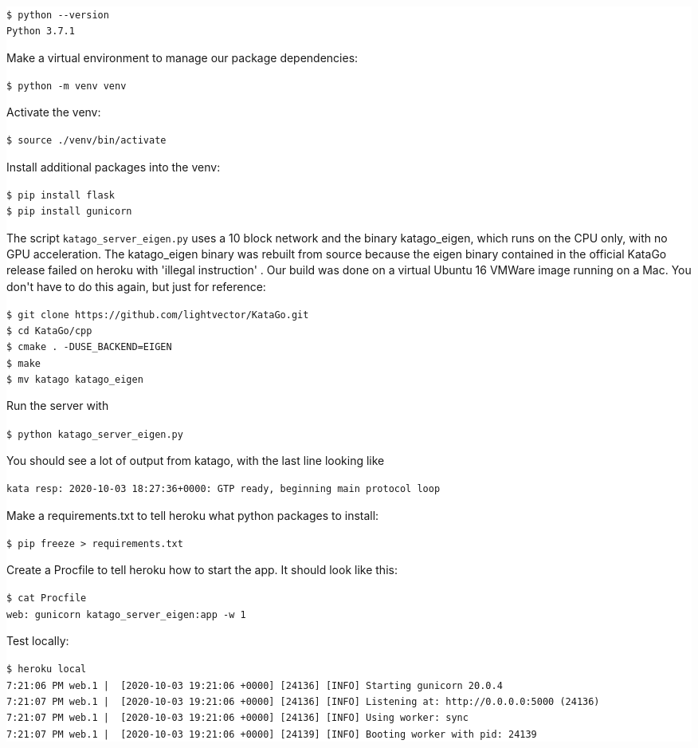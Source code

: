 ```
$ python --version
Python 3.7.1
```

Make a virtual environment to manage our package dependencies:

`$ python -m venv venv`

Activate the venv:

`$ source ./venv/bin/activate`

Install additional packages into the venv:

```
$ pip install flask
$ pip install gunicorn
```

The script `katago_server_eigen.py` uses a 10 block network and the binary katago_eigen, which runs on the CPU only,
with no GPU acceleration. The katago_eigen binary was rebuilt from source because the eigen binary contained in the official KataGo release
failed on heroku with 'illegal instruction' . Our build was done on a virtual Ubuntu 16 VMWare image running on a Mac. You don't have
to do this again, but just for reference:

```
$ git clone https://github.com/lightvector/KataGo.git
$ cd KataGo/cpp
$ cmake . -DUSE_BACKEND=EIGEN
$ make
$ mv katago katago_eigen
```

Run the server with

`$ python katago_server_eigen.py`

You should see a lot of output from katago, with the last line looking like

`kata resp: 2020-10-03 18:27:36+0000: GTP ready, beginning main protocol loop`

Make a requirements.txt to tell heroku what python packages to install:

`$ pip freeze > requirements.txt`

Create a Procfile to tell heroku how to start the app. It should look like this:

```
$ cat Procfile
web: gunicorn katago_server_eigen:app -w 1
```

Test locally:

```
$ heroku local
7:21:06 PM web.1 |  [2020-10-03 19:21:06 +0000] [24136] [INFO] Starting gunicorn 20.0.4
7:21:07 PM web.1 |  [2020-10-03 19:21:06 +0000] [24136] [INFO] Listening at: http://0.0.0.0:5000 (24136)
7:21:07 PM web.1 |  [2020-10-03 19:21:06 +0000] [24136] [INFO] Using worker: sync
7:21:07 PM web.1 |  [2020-10-03 19:21:06 +0000] [24139] [INFO] Booting worker with pid: 24139
```
